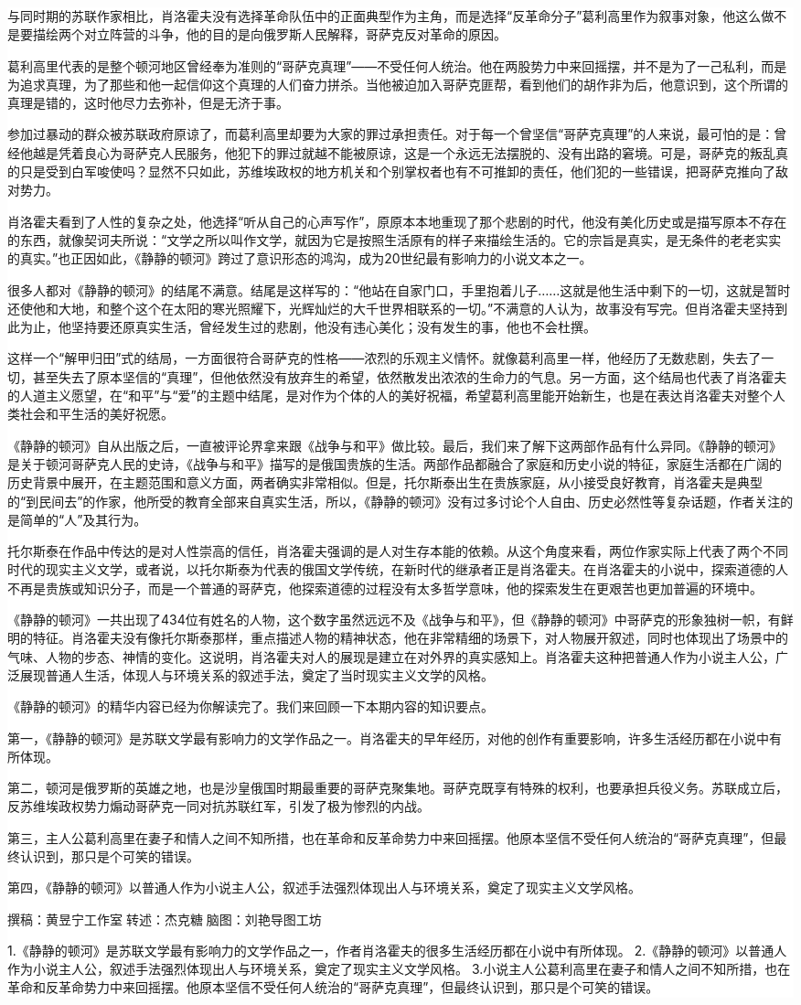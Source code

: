 与同时期的苏联作家相比，肖洛霍夫没有选择革命队伍中的正面典型作为主角，而是选择“反革命分子”葛利高里作为叙事对象，他这么做不是要描绘两个对立阵营的斗争，他的目的是向俄罗斯人民解释，哥萨克反对革命的原因。

葛利高里代表的是整个顿河地区曾经奉为准则的“哥萨克真理”——不受任何人统治。他在两股势力中来回摇摆，并不是为了一己私利，而是为追求真理，为了那些和他一起信仰这个真理的人们奋力拼杀。当他被迫加入哥萨克匪帮，看到他们的胡作非为后，他意识到，这个所谓的真理是错的，这时他尽力去弥补，但是无济于事。

参加过暴动的群众被苏联政府原谅了，而葛利高里却要为大家的罪过承担责任。对于每一个曾坚信“哥萨克真理”的人来说，最可怕的是：曾经他越是凭着良心为哥萨克人民服务，他犯下的罪过就越不能被原谅，这是一个永远无法摆脱的、没有出路的窘境。可是，哥萨克的叛乱真的只是受到白军唆使吗？显然不只如此，苏维埃政权的地方机关和个别掌权者也有不可推卸的责任，他们犯的一些错误，把哥萨克推向了敌对势力。

肖洛霍夫看到了人性的复杂之处，他选择“听从自己的心声写作”，原原本本地重现了那个悲剧的时代，他没有美化历史或是描写原本不存在的东西，就像契诃夫所说：“文学之所以叫作文学，就因为它是按照生活原有的样子来描绘生活的。它的宗旨是真实，是无条件的老老实实的真实。”也正因如此，《静静的顿河》跨过了意识形态的鸿沟，成为20世纪最有影响力的小说文本之一。

很多人都对《静静的顿河》的结尾不满意。结尾是这样写的：“他站在自家门口，手里抱着儿子……这就是他生活中剩下的一切，这就是暂时还使他和大地，和整个这个在太阳的寒光照耀下，光辉灿烂的大千世界相联系的一切。”不满意的人认为，故事没有写完。但肖洛霍夫坚持到此为止，他坚持要还原真实生活，曾经发生过的悲剧，他没有违心美化；没有发生的事，他也不会杜撰。

这样一个“解甲归田”式的结局，一方面很符合哥萨克的性格——浓烈的乐观主义情怀。就像葛利高里一样，他经历了无数悲剧，失去了一切，甚至失去了原本坚信的“真理”，但他依然没有放弃生的希望，依然散发出浓浓的生命力的气息。另一方面，这个结局也代表了肖洛霍夫的人道主义愿望，在“和平”与“爱”的主题中结尾，是对作为个体的人的美好祝福，希望葛利高里能开始新生，也是在表达肖洛霍夫对整个人类社会和平生活的美好祝愿。

《静静的顿河》自从出版之后，一直被评论界拿来跟《战争与和平》做比较。最后，我们来了解下这两部作品有什么异同。《静静的顿河》是关于顿河哥萨克人民的史诗，《战争与和平》描写的是俄国贵族的生活。两部作品都融合了家庭和历史小说的特征，家庭生活都在广阔的历史背景中展开，在主题范围和意义方面，两者确实非常相似。但是，托尔斯泰出生在贵族家庭，从小接受良好教育，肖洛霍夫是典型的“到民间去”的作家，他所受的教育全部来自真实生活，所以，《静静的顿河》没有过多讨论个人自由、历史必然性等复杂话题，作者关注的是简单的“人”及其行为。

托尔斯泰在作品中传达的是对人性崇高的信任，肖洛霍夫强调的是人对生存本能的依赖。从这个角度来看，两位作家实际上代表了两个不同时代的现实主义文学，或者说，以托尔斯泰为代表的俄国文学传统，在新时代的继承者正是肖洛霍夫。在肖洛霍夫的小说中，探索道德的人不再是贵族或知识分子，而是一个普通的哥萨克，他探索道德的过程没有太多哲学意味，他的探索发生在更艰苦也更加普遍的环境中。

《静静的顿河》一共出现了434位有姓名的人物，这个数字虽然远远不及《战争与和平》，但《静静的顿河》中哥萨克的形象独树一帜，有鲜明的特征。肖洛霍夫没有像托尔斯泰那样，重点描述人物的精神状态，他在非常精细的场景下，对人物展开叙述，同时也体现出了场景中的气味、人物的步态、神情的变化。这说明，肖洛霍夫对人的展现是建立在对外界的真实感知上。肖洛霍夫这种把普通人作为小说主人公，广泛展现普通人生活，体现人与环境关系的叙述手法，奠定了当时现实主义文学的风格。

《静静的顿河》的精华内容已经为你解读完了。我们来回顾一下本期内容的知识要点。

第一，《静静的顿河》是苏联文学最有影响力的文学作品之一。肖洛霍夫的早年经历，对他的创作有重要影响，许多生活经历都在小说中有所体现。

第二，顿河是俄罗斯的英雄之地，也是沙皇俄国时期最重要的哥萨克聚集地。哥萨克既享有特殊的权利，也要承担兵役义务。苏联成立后，反苏维埃政权势力煽动哥萨克一同对抗苏联红军，引发了极为惨烈的内战。

第三，主人公葛利高里在妻子和情人之间不知所措，也在革命和反革命势力中来回摇摆。他原本坚信不受任何人统治的“哥萨克真理”，但最终认识到，那只是个可笑的错误。

第四，《静静的顿河》以普通人作为小说主人公，叙述手法强烈体现出人与环境关系，奠定了现实主义文学风格。

撰稿：黄昱宁工作室
转述：杰克糖
脑图：刘艳导图工坊

1.《静静的顿河》是苏联文学最有影响力的文学作品之一，作者肖洛霍夫的很多生活经历都在小说中有所体现。 2.《静静的顿河》以普通人作为小说主人公，叙述手法强烈体现出人与环境关系，奠定了现实主义文学风格。 3.小说主人公葛利高里在妻子和情人之间不知所措，也在革命和反革命势力中来回摇摆。他原本坚信不受任何人统治的“哥萨克真理”，但最终认识到，那只是个可笑的错误。